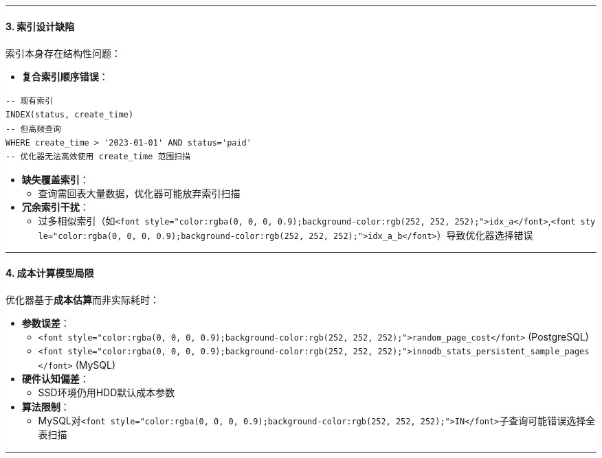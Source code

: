 
---

#### **<font style="color:rgba(0, 0, 0, 0.9);background-color:rgb(252, 252, 252);">3. 索引设计缺陷</font>**
<font style="color:rgba(0, 0, 0, 0.9);background-color:rgb(252, 252, 252);">索引本身存在结构性问题：</font>

+ **<font style="color:rgba(0, 0, 0, 0.9);background-color:rgb(252, 252, 252);">复合索引顺序错误</font>**<font style="color:rgba(0, 0, 0, 0.9);background-color:rgb(252, 252, 252);">：</font>

```plsql
-- 现有索引
INDEX(status, create_time)
-- 但高频查询
WHERE create_time > '2023-01-01' AND status='paid'  
-- 优化器无法高效使用 create_time 范围扫描
```

+ **<font style="color:rgba(0, 0, 0, 0.9);background-color:rgb(252, 252, 252);">缺失覆盖索引</font>**<font style="color:rgba(0, 0, 0, 0.9);background-color:rgb(252, 252, 252);">：</font>
    - <font style="color:rgba(0, 0, 0, 0.9);background-color:rgb(252, 252, 252);">查询需回表大量数据，优化器可能放弃索引扫描</font>
+ **<font style="color:rgba(0, 0, 0, 0.9);background-color:rgb(252, 252, 252);">冗余索引干扰</font>**<font style="color:rgba(0, 0, 0, 0.9);background-color:rgb(252, 252, 252);">：</font>
    - <font style="color:rgba(0, 0, 0, 0.9);background-color:rgb(252, 252, 252);">过多相似索引（如</font>`<font style="color:rgba(0, 0, 0, 0.9);background-color:rgb(252, 252, 252);">idx_a</font>`<font style="color:rgba(0, 0, 0, 0.9);background-color:rgb(252, 252, 252);">,</font>`<font style="color:rgba(0, 0, 0, 0.9);background-color:rgb(252, 252, 252);">idx_a_b</font>`<font style="color:rgba(0, 0, 0, 0.9);background-color:rgb(252, 252, 252);">）导致优化器选择错误</font>

---

#### **<font style="color:rgba(0, 0, 0, 0.9);background-color:rgb(252, 252, 252);">4. 成本计算模型局限</font>**
<font style="color:rgba(0, 0, 0, 0.9);background-color:rgb(252, 252, 252);">优化器基于</font>**<font style="color:rgba(0, 0, 0, 0.9);background-color:rgb(252, 252, 252);">成本估算</font>**<font style="color:rgba(0, 0, 0, 0.9);background-color:rgb(252, 252, 252);">而非实际耗时：</font>

+ **<font style="color:rgba(0, 0, 0, 0.9);background-color:rgb(252, 252, 252);">参数误差</font>**<font style="color:rgba(0, 0, 0, 0.9);background-color:rgb(252, 252, 252);">：</font>
    - `<font style="color:rgba(0, 0, 0, 0.9);background-color:rgb(252, 252, 252);">random_page_cost</font>`<font style="color:rgba(0, 0, 0, 0.9);background-color:rgb(252, 252, 252);"> </font><font style="color:rgba(0, 0, 0, 0.9);background-color:rgb(252, 252, 252);">(PostgreSQL)</font>
    - `<font style="color:rgba(0, 0, 0, 0.9);background-color:rgb(252, 252, 252);">innodb_stats_persistent_sample_pages</font>`<font style="color:rgba(0, 0, 0, 0.9);background-color:rgb(252, 252, 252);"> </font><font style="color:rgba(0, 0, 0, 0.9);background-color:rgb(252, 252, 252);">(MySQL)</font>
+ **<font style="color:rgba(0, 0, 0, 0.9);background-color:rgb(252, 252, 252);">硬件认知偏差</font>**<font style="color:rgba(0, 0, 0, 0.9);background-color:rgb(252, 252, 252);">：</font>
    - <font style="color:rgba(0, 0, 0, 0.9);background-color:rgb(252, 252, 252);">SSD环境仍用HDD默认成本参数</font>
+ **<font style="color:rgba(0, 0, 0, 0.9);background-color:rgb(252, 252, 252);">算法限制</font>**<font style="color:rgba(0, 0, 0, 0.9);background-color:rgb(252, 252, 252);">：</font>
    - <font style="color:rgba(0, 0, 0, 0.9);background-color:rgb(252, 252, 252);">MySQL对</font>`<font style="color:rgba(0, 0, 0, 0.9);background-color:rgb(252, 252, 252);">IN</font>`<font style="color:rgba(0, 0, 0, 0.9);background-color:rgb(252, 252, 252);">子查询可能错误选择全表扫描</font>

---
